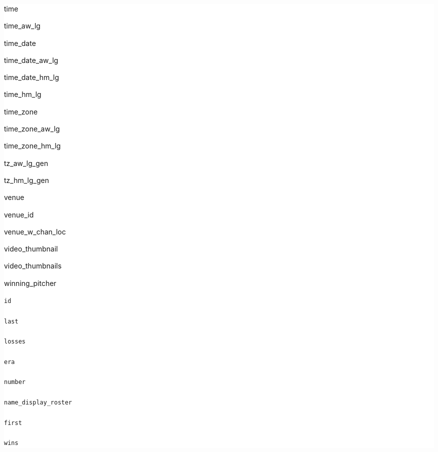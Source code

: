 time

time_aw_lg

time_date

time_date_aw_lg

time_date_hm_lg

time_hm_lg

time_zone

time_zone_aw_lg

time_zone_hm_lg

tz_aw_lg_gen

tz_hm_lg_gen

venue

venue_id

venue_w_chan_loc

video_thumbnail

video_thumbnails

winning_pitcher

	id

	last

	losses

	era

	number

	name_display_roster

	first

	wins

	
